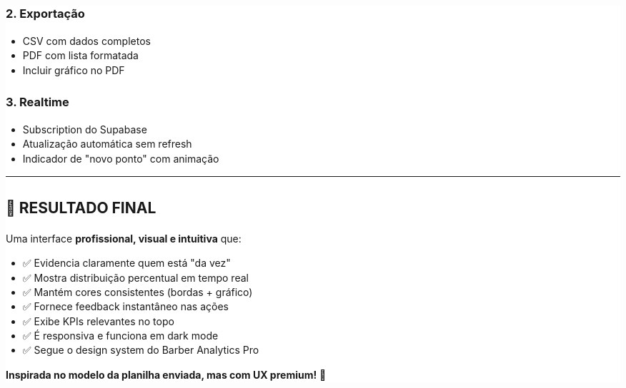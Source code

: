 ### 2. **Exportação**

- CSV com dados completos
- PDF com lista formatada
- Incluir gráfico no PDF

### 3. **Realtime**

- Subscription do Supabase
- Atualização automática sem refresh
- Indicador de "novo ponto" com animação

---

## 🎉 RESULTADO FINAL

Uma interface **profissional, visual e intuitiva** que:

- ✅ Evidencia claramente quem está "da vez"
- ✅ Mostra distribuição percentual em tempo real
- ✅ Mantém cores consistentes (bordas + gráfico)
- ✅ Fornece feedback instantâneo nas ações
- ✅ Exibe KPIs relevantes no topo
- ✅ É responsiva e funciona em dark mode
- ✅ Segue o design system do Barber Analytics Pro

**Inspirada no modelo da planilha enviada, mas com UX premium!** 🚀
